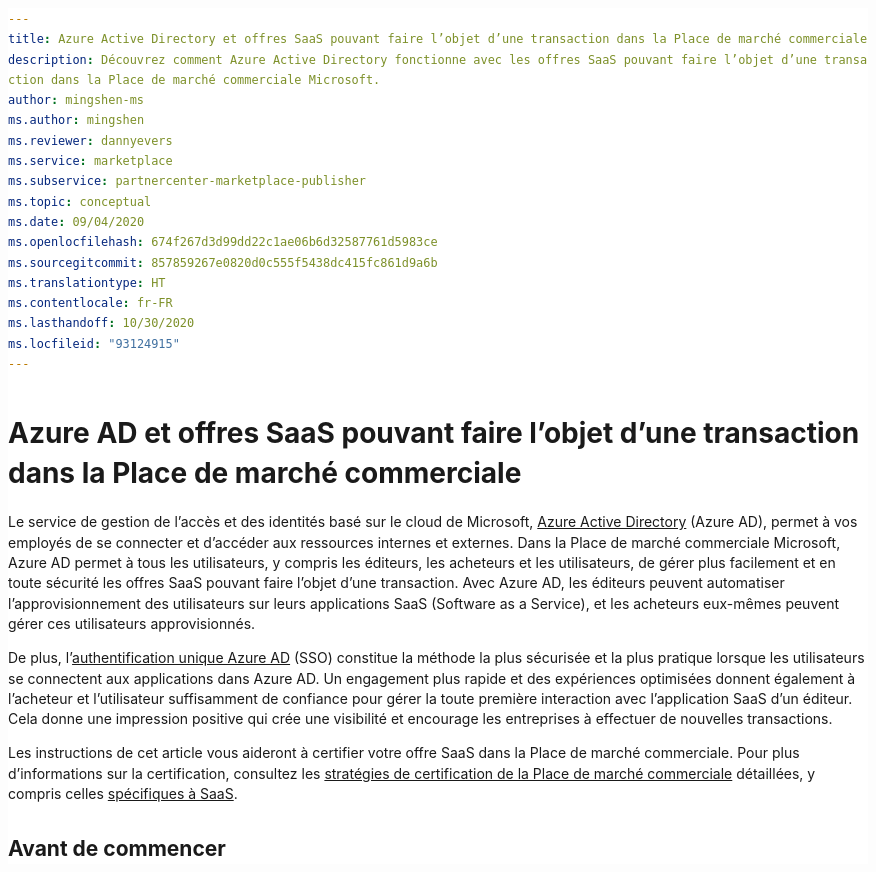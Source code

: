 ```yaml
---
title: Azure Active Directory et offres SaaS pouvant faire l’objet d’une transaction dans la Place de marché commerciale
description: Découvrez comment Azure Active Directory fonctionne avec les offres SaaS pouvant faire l’objet d’une transaction dans la Place de marché commerciale Microsoft.
author: mingshen-ms
ms.author: mingshen
ms.reviewer: dannyevers
ms.service: marketplace
ms.subservice: partnercenter-marketplace-publisher
ms.topic: conceptual
ms.date: 09/04/2020
ms.openlocfilehash: 674f267d3d99dd22c1ae06b6d32587761d5983ce
ms.sourcegitcommit: 857859267e0820d0c555f5438dc415fc861d9a6b
ms.translationtype: HT
ms.contentlocale: fr-FR
ms.lasthandoff: 10/30/2020
ms.locfileid: "93124915"
---
```

# <a name="azure-ad-and-transactable-saas-offers-in-the-commercial-marketplace"></a>Azure AD et offres SaaS pouvant faire l’objet d’une transaction dans la Place de marché commerciale

Le service de gestion de l’accès et des identités basé sur le cloud de Microsoft, [Azure Active Directory](../active-directory/fundamentals/active-directory-whatis.md) (Azure AD), permet à vos employés de se connecter et d’accéder aux ressources internes et externes. Dans la Place de marché commerciale Microsoft, Azure AD permet à tous les utilisateurs, y compris les éditeurs, les acheteurs et les utilisateurs, de gérer plus facilement et en toute sécurité les offres SaaS pouvant faire l’objet d’une transaction. Avec Azure AD, les éditeurs peuvent automatiser l’approvisionnement des utilisateurs sur leurs applications SaaS (Software as a Service), et les acheteurs eux-mêmes peuvent gérer ces utilisateurs approvisionnés. 

De plus, l’[authentification unique Azure AD](../active-directory/manage-apps/what-is-single-sign-on.md) (SSO) constitue la méthode la plus sécurisée et la plus pratique lorsque les utilisateurs se connectent aux applications dans Azure AD. Un engagement plus rapide et des expériences optimisées donnent également à l’acheteur et l’utilisateur suffisamment de confiance pour gérer la toute première interaction avec l’application SaaS d’un éditeur. Cela donne une impression positive qui crée une visibilité et encourage les entreprises à effectuer de nouvelles transactions.

Les instructions de cet article vous aideront à certifier votre offre SaaS dans la Place de marché commerciale. Pour plus d’informations sur la certification, consultez les [stratégies de certification de la Place de marché commerciale](/legal/marketplace/certification-policies#100-general) détaillées, y compris celles [spécifiques à SaaS](/legal/marketplace/certification-policies#1000-software-as-a-service-saas).

## <a name="before-you-begin"></a>Avant de commencer
